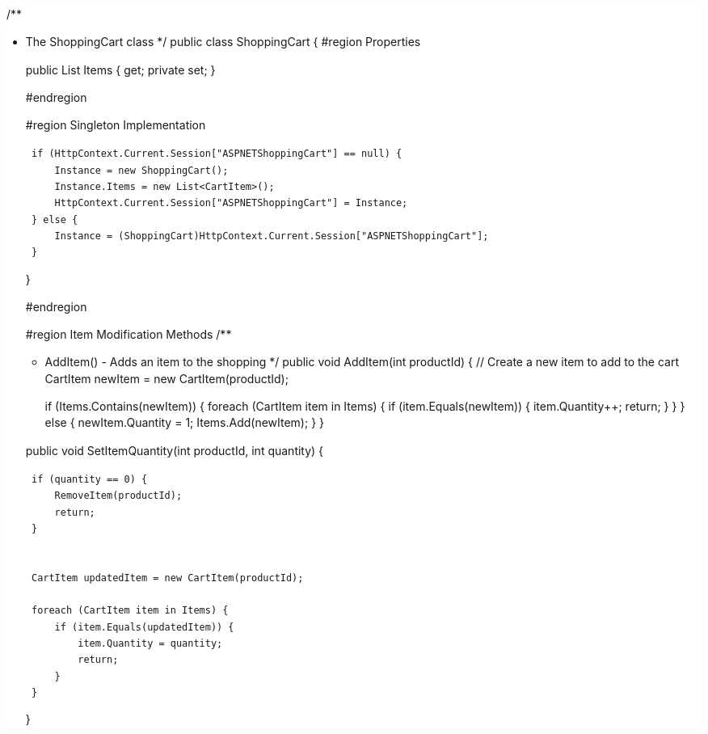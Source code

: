 /**
 * The ShoppingCart class
 */
public class ShoppingCart {
    #region Properties
     
    public List<CartItem> Items { get; private set; }
     
    #endregion
 
    #region Singleton Implementation
 
 
        if (HttpContext.Current.Session["ASPNETShoppingCart"] == null) {
            Instance = new ShoppingCart();
            Instance.Items = new List<CartItem>();
            HttpContext.Current.Session["ASPNETShoppingCart"] = Instance;
        } else {
            Instance = (ShoppingCart)HttpContext.Current.Session["ASPNETShoppingCart"];
        }
    }

 
    #endregion
 
    #region Item Modification Methods
    /**
     * AddItem() - Adds an item to the shopping 
     */
    public void AddItem(int productId) {
        // Create a new item to add to the cart
        CartItem newItem = new CartItem(productId);

        if (Items.Contains(newItem)) {
            foreach (CartItem item in Items) {
                if (item.Equals(newItem)) {
                    item.Quantity++;
                    return;
                }
            }
        } else {
            newItem.Quantity = 1;
            Items.Add(newItem);
        }
    }
 
    public void SetItemQuantity(int productId, int quantity) {
      
        if (quantity == 0) {
            RemoveItem(productId);
            return;
        }
 
  
        CartItem updatedItem = new CartItem(productId);
 
        foreach (CartItem item in Items) {
            if (item.Equals(updatedItem)) {
                item.Quantity = quantity;
                return;
            }
        }
    }
 